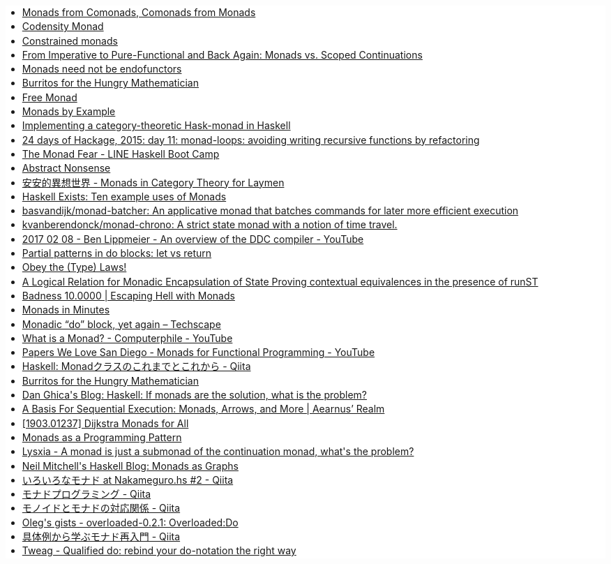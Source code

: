 * [Monads from Comonads, Comonads from Monads](http://www.cs.ox.ac.uk/ralf.hinze/WG2.8/28/slides/Comonad.pdf)
* [Codensity Monad](http://myuon-myon.hatenablog.com/entry/2014/11/03/183032)
* [Constrained monads](https://jeltsch.wordpress.com/2015/09/03/constrained-monads/)
* [From Imperative to Pure-Functional and Back Again: Monads vs. Scoped Continuations](http://blog.paralleluniverse.co/2015/08/07/scoped-continuations/)
* [Monads need not be endofunctors](http://arxiv.org/abs/1412.7148)
* [Burritos for the Hungry Mathematician](http://www.cs.cmu.edu/~edmo/silliness/burrito_monads.pdf)
* [Free Monad](embedded-dsl.md#free-monad)
* [Monads by Example](http://cs-syd.eu/posts/2014-11-23-monads-by-example.html)
* [Implementing a category-theoretic Hask-monad in Haskell](https://medium.com/@brettwines/implementing-a-category-theoretic-hask-monad-in-haskell-7bf662f2e98b#.h73nxxjl2)
* [24 days of Hackage, 2015: day 11: monad-loops: avoiding writing recursive functions by refactoring](http://conscientiousprogrammer.com/blog/2015/12/11/24-days-of-hackage-2015-day-11-monad-loops-avoiding-writing-recursive-functions-by-refactoring/)
* [The Monad Fear - LINE Haskell Boot Camp](https://e.xtendo.org/monad#1)
* [Abstract Nonsense](http://www.kovach.me/posts/2017-02-03-haskell-bits-application-beginnings.html)
* [安安的異想世界 - Monads in Category Theory for Laymen](http://andyshiue.github.io/functional/programming/2017/02/06/monad.html)
* [Haskell Exists: Ten example uses of Monads](http://haskellexists.blogspot.jp/2017/02/ten-example-uses-of-monads.html)
* [basvandijk/monad-batcher: An applicative monad that batches commands for later more efficient execution](https://github.com/basvandijk/monad-batcher)
* [kvanberendonck/monad-chrono: A strict state monad with a notion of time travel.](https://github.com/kvanberendonck/monad-chrono)
* [2017 02 08 - Ben Lippmeier - An overview of the DDC compiler - YouTube](https://www.youtube.com/watch?v=QShfhs7nToI)
* [Partial patterns in do blocks: let vs return](https://www.fpcomplete.com/blog/2017/03/partial-patterns-do-blocks)
* [Obey the (Type) Laws!](https://hackernoon.com/obey-the-type-laws-ffb2fa4e5fe2#.x2lshvr9k)
* [A Logical Relation for Monadic Encapsulation of State Proving contextual equivalences in the presence of runST](http://iris-project.org/pdfs/runST.pdf)
* [Badness 10.0000 \| Escaping Hell with Monads](https://philipnilsson.github.io/Badness10k/posts/2017-05-07-escaping-hell-with-monads.html)
* [Monads in Minutes](http://ebencowley.com/resources/docs/articles/monadsInMinutes.html)
* [Monadic “do” block, yet again – Techscape](https://blog.ramdoot.in/monadic-do-block-yet-again-a98cf0237b25)
* [What is a Monad? - Computerphile - YouTube](https://www.youtube.com/watch?v=t1e8gqXLbsU)
* [Papers We Love San Diego - Monads for Functional Programming - YouTube](https://www.youtube.com/watch?v=kYaowT7wT0E)
* [Haskell: Monadクラスのこれまでとこれから - Qiita](https://qiita.com/mod_poppo/items/8c483951703b5ea0f74e)
* [Burritos for the Hungry Mathematician](http://emorehouse.web.wesleyan.edu/silliness/burrito_monads.pdf)
* [Dan Ghica's Blog: Haskell: If monads are the solution, what is the problem?](http://danghica.blogspot.com/2018/07/haskell-if-monads-are-solution-what-is.html)
* [A Basis For Sequential Execution: Monads, Arrows, and More \| Aearnus’ Realm](https://aearnus.github.io/2019/05/10/a-basis-for-sequential-execution-monads-arrows-and-more)
* [[1903.01237] Dijkstra Monads for All](https://arxiv.org/abs/1903.01237)
* [Monads as a Programming Pattern](https://samgrayson.me/2019-08-06-monads-as-a-programming-pattern/)
* [Lysxia - A monad is just a submonad of the continuation monad, what's the problem?](https://blog.poisson.chat/posts/2019-10-27-continuation-submonads.html)
* [Neil Mitchell's Haskell Blog: Monads as Graphs](https://neilmitchell.blogspot.com/2019/10/monads-as-graphs.html)
* [いろいろなモナド at Nakameguro.hs #2 - Qiita](https://qiita.com/ryota-ka/items/544dbd82891510accbc0)
* [モナドプログラミング - Qiita](https://qiita.com/karky7/items/3c45ca951061f2480e60)
* [モノイドとモナドの対応関係 - Qiita](https://qiita.com/norkron/items/da2d1de205a4137931b7#_reference-5759d8b7c6720391cfdf)
* [Oleg's gists - overloaded-0.2.1: Overloaded:Do](http://oleg.fi/gists/posts/2020-04-27-overloaded-local-do.html)
* [具体例から学ぶモナド再入門 - Qiita](https://qiita.com/sparklingbaby/items/4a7c582780af734c9525)
* [Tweag - Qualified do: rebind your do-notation the right way](https://www.tweag.io/blog/2020-07-13-qualified-do-announcement/)